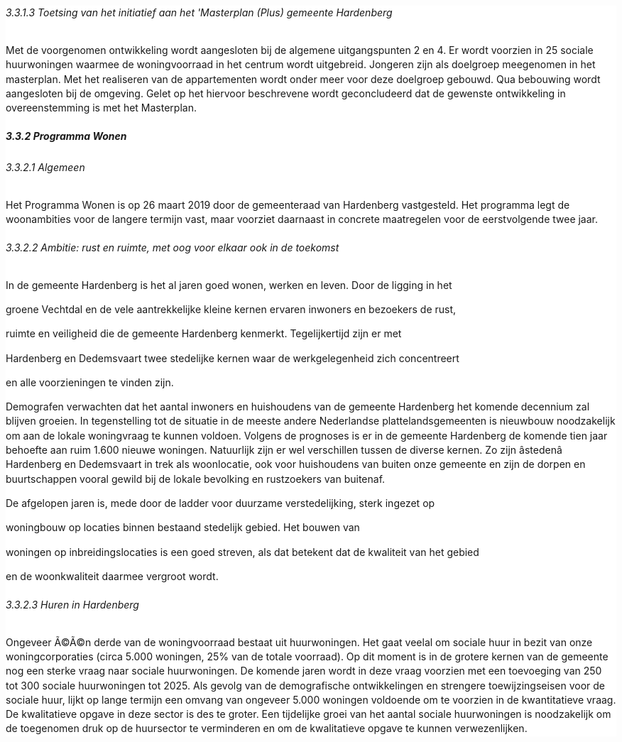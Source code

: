 ###### 3\.3\.1\.3 Toetsing van het initiatief aan het 'Masterplan (Plus) gemeente Hardenberg

Met de voorgenomen ontwikkeling wordt aangesloten bij de algemene uitgangspunten 2 en 4\. Er wordt voorzien in 25 sociale huurwoningen waarmee de woningvoorraad in het centrum wordt uitgebreid. Jongeren zijn als doelgroep meegenomen in het masterplan. Met het realiseren van de appartementen wordt onder meer voor deze doelgroep gebouwd. Qua bebouwing wordt aangesloten bij de omgeving. Gelet op het hiervoor beschrevene wordt geconcludeerd dat de gewenste ontwikkeling in overeenstemming is met het Masterplan.

##### 3\.3\.2 Programma Wonen

###### 3\.3\.2\.1 Algemeen

Het Programma Wonen is op 26 maart 2019 door de gemeenteraad van Hardenberg vastgesteld. Het programma legt de woonambities voor de langere termijn vast, maar voorziet daarnaast in concrete maatregelen voor de eerstvolgende twee jaar.

###### 3\.3\.2\.2 Ambitie: rust en ruimte, met oog voor elkaar ook in de toekomst

In de gemeente Hardenberg is het al jaren goed wonen, werken en leven. Door de ligging in het

groene Vechtdal en de vele aantrekkelijke kleine kernen ervaren inwoners en bezoekers de rust,

ruimte en veiligheid die de gemeente Hardenberg kenmerkt. Tegelijkertijd zijn er met

Hardenberg en Dedemsvaart twee stedelijke kernen waar de werkgelegenheid zich concentreert

en alle voorzieningen te vinden zijn.

Demografen verwachten dat het aantal inwoners en huishoudens van de gemeente Hardenberg het komende decennium zal blijven groeien. In tegenstelling tot de situatie in de meeste andere Nederlandse plattelandsgemeenten is nieuwbouw noodzakelijk om aan de lokale woningvraag te kunnen voldoen. Volgens de prognoses is er in de gemeente Hardenberg de komende tien jaar behoefte aan ruim 1\.600 nieuwe woningen. Natuurlijk zijn er wel verschillen tussen de diverse kernen. Zo zijn âstedenâ Hardenberg en Dedemsvaart in trek als woonlocatie, ook voor huishoudens van buiten onze gemeente en zijn de dorpen en buurtschappen vooral gewild bij de lokale bevolking en rustzoekers van buitenaf.

De afgelopen jaren is, mede door de ladder voor duurzame verstedelijking, sterk ingezet op

woningbouw op locaties binnen bestaand stedelijk gebied. Het bouwen van

woningen op inbreidingslocaties is een goed streven, als dat betekent dat de kwaliteit van het gebied

en de woonkwaliteit daarmee vergroot wordt.

###### 3\.3\.2\.3 Huren in Hardenberg

Ongeveer Ã©Ã©n derde van de woningvoorraad bestaat uit huurwoningen. Het gaat veelal om sociale huur in bezit van onze woningcorporaties (circa 5\.000 woningen, 25% van de totale voorraad). Op dit moment is in de grotere kernen van de gemeente nog een sterke vraag naar sociale huurwoningen. De komende jaren wordt in deze vraag voorzien met een toevoeging van 250 tot 300 sociale huurwoningen tot 2025\. Als gevolg van de demografische ontwikkelingen en strengere toewijzingseisen voor de sociale huur, lijkt op lange termijn een omvang van ongeveer 5\.000 woningen voldoende om te voorzien in de kwantitatieve vraag. De kwalitatieve opgave in deze sector is des te groter. Een tijdelijke groei van het aantal sociale huurwoningen is noodzakelijk om de toegenomen druk op de huursector te verminderen en om de kwalitatieve opgave te kunnen verwezenlijken.
